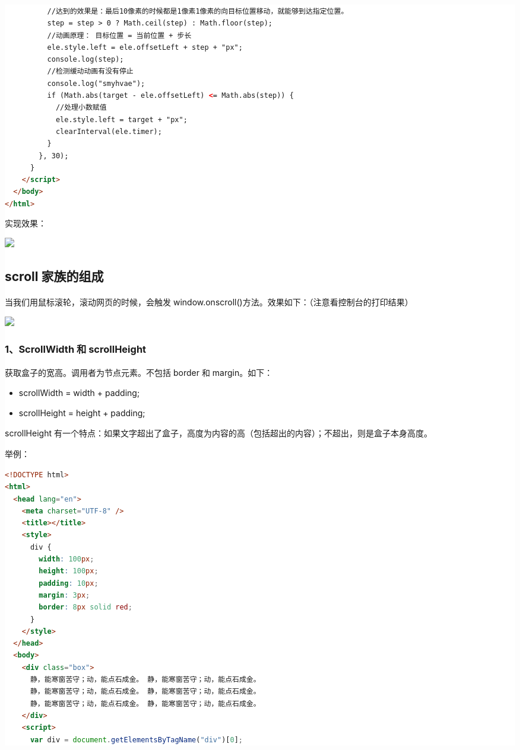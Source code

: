 ```html
          //达到的效果是：最后10像素的时候都是1像素1像素的向目标位置移动，就能够到达指定位置。
          step = step > 0 ? Math.ceil(step) : Math.floor(step);
          //动画原理： 目标位置 = 当前位置 + 步长
          ele.style.left = ele.offsetLeft + step + "px";
          console.log(step);
          //检测缓动动画有没有停止
          console.log("smyhvae");
          if (Math.abs(target - ele.offsetLeft) <= Math.abs(step)) {
            //处理小数赋值
            ele.style.left = target + "px";
            clearInterval(ele.timer);
          }
        }, 30);
      }
    </script>
  </body>
</html>
```

实现效果：

![](http://img.smyhvae.com/20180202_2239.gif)

## scroll 家族的组成

当我们用鼠标滚轮，滚动网页的时候，会触发 window.onscroll()方法。效果如下：（注意看控制台的打印结果）

![](http://img.smyhvae.com/20180202_2258.gif)

### 1、ScrollWidth 和 scrollHeight

获取盒子的宽高。调用者为节点元素。不包括 border 和 margin。如下：

- scrollWidth = width + padding;

- scrollHeight = height + padding;

scrollHeight 有一个特点：如果文字超出了盒子，高度为内容的高（包括超出的内容）；不超出，则是盒子本身高度。

举例：

```html
<!DOCTYPE html>
<html>
  <head lang="en">
    <meta charset="UTF-8" />
    <title></title>
    <style>
      div {
        width: 100px;
        height: 100px;
        padding: 10px;
        margin: 3px;
        border: 8px solid red;
      }
    </style>
  </head>
  <body>
    <div class="box">
      静，能寒窗苦守；动，能点石成金。 静，能寒窗苦守；动，能点石成金。
      静，能寒窗苦守；动，能点石成金。 静，能寒窗苦守；动，能点石成金。
      静，能寒窗苦守；动，能点石成金。 静，能寒窗苦守；动，能点石成金。
    </div>
    <script>
      var div = document.getElementsByTagName("div")[0];

```